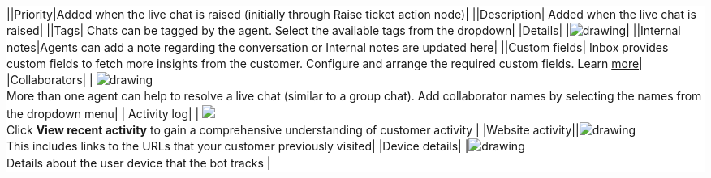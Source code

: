 ||Priority|Added when the live chat is raised (initially through Raise ticket action node)|
||Description| Added when the live chat is raised|
||Tags| Chats can be tagged by the agent. Select the [available tags](https://docs.yellow.ai/docs/platform_concepts/inbox/inbox-settings/workflows/tags) from the dropdown|
|Details| |<img src="https://hackmd.io/_uploads/rJG1Gs4An.png" alt="drawing" width="60%"/>|
||Internal notes|Agents can add a note regarding the conversation or Internal notes are updated here|
||Custom fields| Inbox provides custom fields to fetch more insights from the customer. Configure and arrange the required custom fields. Learn [more](https://docs.yellow.ai/docs/platform_concepts/inbox/inbox-settings/workflows/chat_custom_fields)|
|Collaborators| | <img src="https://hackmd.io/_uploads/HkB5IUNA3.png" alt="drawing" width="60%"/><br/>More than one agent can help to resolve a live chat (similar to a group chat). Add collaborator names by selecting the names from the dropdown menu|
| Activity log| | <img src="https://imgur.com/sMf9Wb3.png" width="70%"/> <br/> Click **View recent activity** to gain a comprehensive understanding of customer activity |
|Website activity||<img src="https://hackmd.io/_uploads/BJRrt8ECh.png" alt="drawing" width="70%"/> <br/> This includes links to the URLs that your customer previously visited|
|Device details| |<img src="https://hackmd.io/_uploads/r1IuF8ERn.png" alt="drawing" width="70%"/> <br/>Details about the user device that the bot tracks |



